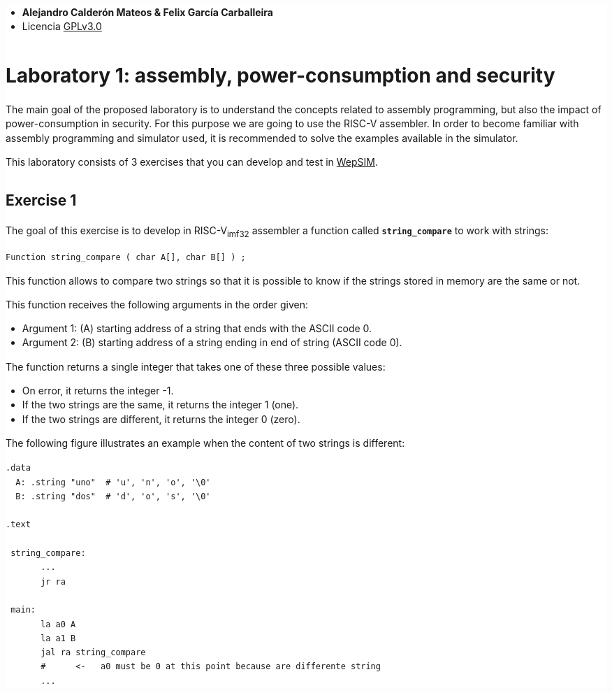 
+ **Alejandro Calderón Mateos & Felix García Carballeira**
+ Licencia [GPLv3.0](https://github.com/acaldero/uc3m_sd/blob/main/LICENSE)


# Laboratory 1: assembly, power-consumption and security

The main goal of the proposed laboratory is to understand the concepts related to assembly programming, but also the impact of power-consumption in security. For this purpose we are going to use the RISC-V assembler.
In order to become familiar with assembly programming and simulator used, it is recommended to solve the examples available in the simulator.

This laboratory consists of 3 exercises that you can develop and test in <a href="https://wepsim.github.io/wepsim/">WepSIM</a>.


## Exercise 1
The goal of this exercise is to develop in RISC-V<sub>imf32</sub> assembler a function called **`string_compare`** to work with strings:
```
Function string_compare ( char A[], char B[] ) ;
```

This function allows to compare two strings so that it is possible to know if the strings stored in memory are the same or not.

This function receives the following arguments in the order given:
  * Argument 1: (A) starting address of a string that ends with the ASCII code 0.
  * Argument 2: (B) starting address of a string ending in end of string (ASCII code 0).

The function returns a single integer that takes one of these three possible values:
  * On error, it returns the integer -1.
  * If the two strings are the same, it returns the integer 1 (one). 
  * If the two strings are different, it returns the integer 0 (zero).

The following figure illustrates an example when the content of two strings is different:
```
.data
  A: .string "uno"  # 'u', 'n', 'o', '\0'
  B: .string "dos"  # 'd', 'o', 's', '\0'

.text

 string_compare:
       ...
       jr ra

 main: 
       la a0 A
       la a1 B
       jal ra string_compare
       #      <-   a0 must be 0 at this point because are differente string
       ...
```
